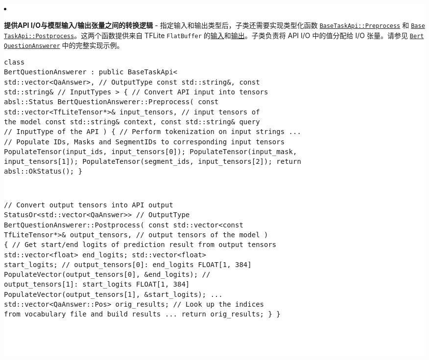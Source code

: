 </pre> </li> <li data-md-type="list_item" data-md-list-type="unordered"> <p data-md-type="paragraph"><strong data-md-type="double_emphasis">提供API I/O与模型输入/输出张量之间的转换逻辑</strong> - 指定输入和输出类型后，子类还需要实现类型化函数 <a href="https://github.com/tensorflow/tflite-support/blob/5cea306040c40b06d6e0ed4e5baf6c307db7bd00/tensorflow_lite_support/cc/task/core/base_task_api.h#L74" data-md-type="link"><code data-md-type="codespan">BaseTaskApi::Preprocess</code></a> 和 <a href="https://github.com/tensorflow/tflite-support/blob/5cea306040c40b06d6e0ed4e5baf6c307db7bd00/tensorflow_lite_support/cc/task/core/base_task_api.h#L80" data-md-type="link"><code data-md-type="codespan">BaseTaskApi::Postprocess</code></a>。这两个函数提供来自 TFLite <code data-md-type="codespan">FlatBuffer</code> 的<a href="https://github.com/tensorflow/tensorflow/blob/1b84e5af78f85b8d3c4687b7dee65b78113f81cc/tensorflow/lite/schema/schema.fbs#L1007" data-md-type="link">输入</a>和<a href="https://github.com/tensorflow/tensorflow/blob/1b84e5af78f85b8d3c4687b7dee65b78113f81cc/tensorflow/lite/schema/schema.fbs#L1008" data-md-type="link">输出</a>。子类负责将 API I/O 中的值分配给 I/O 张量。请参见 <a href="https://github.com/tensorflow/tflite-support/blob/master/tensorflow_lite_support/cc/task/text/qa/bert_question_answerer.cc" data-md-type="link"><code data-md-type="codespan">BertQuestionAnswerer</code></a> 中的完整实现示例。</p> <pre data-md-type="block_code" data-md-language="cpp">class BertQuestionAnswerer : public BaseTaskApi&lt;
                              std::vector&lt;QaAnswer&gt;, // OutputType
                              const std::string&amp;, const std::string&amp; // InputTypes
                              &gt; {
  // Convert API input into tensors
  absl::Status BertQuestionAnswerer::Preprocess(
    const std::vector&lt;TfLiteTensor*&gt;&amp; input_tensors, // input tensors of the model
    const std::string&amp; context, const std::string&amp; query // InputType of the API
  ) {
    // Perform tokenization on input strings
    ...
    // Populate IDs, Masks and SegmentIDs to corresponding input tensors
    PopulateTensor(input_ids, input_tensors[0]);
    PopulateTensor(input_mask, input_tensors[1]);
    PopulateTensor(segment_ids, input_tensors[2]);
    return absl::OkStatus();
  }

  // Convert output tensors into API output
  StatusOr&lt;std::vector&lt;QaAnswer&gt;&gt; // OutputType
  BertQuestionAnswerer::Postprocess(
    const std::vector&lt;const TfLiteTensor*&gt;&amp; output_tensors, // output tensors of the model
  ) {
    // Get start/end logits of prediction result from output tensors
    std::vector&lt;float&gt; end_logits;
    std::vector&lt;float&gt; start_logits;
    // output_tensors[0]: end_logits FLOAT[1, 384]
    PopulateVector(output_tensors[0], &amp;end_logits);
    // output_tensors[1]: start_logits FLOAT[1, 384]
    PopulateVector(output_tensors[1], &amp;start_logits);
    ...
    std::vector&lt;QaAnswer::Pos&gt; orig_results;
    // Look up the indices from vocabulary file and build results
    ...
    return orig_results;
  }
}